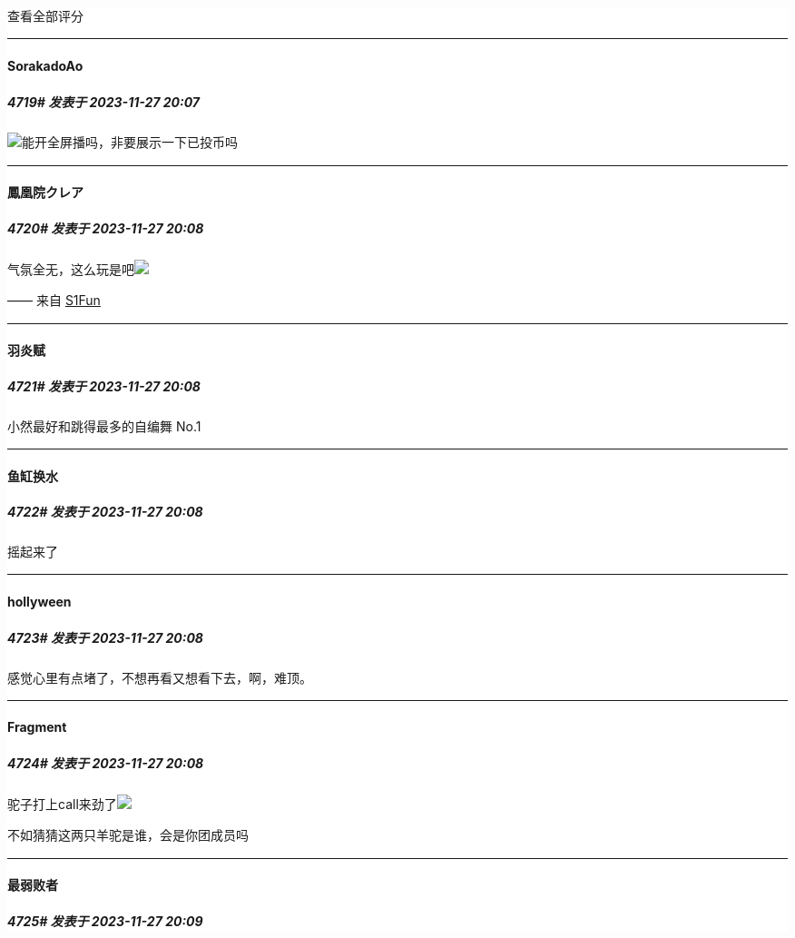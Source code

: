查看全部评分

*****

####  SorakadoAo  
##### 4719#       发表于 2023-11-27 20:07

<img src="https://static.saraba1st.com/image/smiley/face2017/067.png" referrerpolicy="no-referrer">能开全屏播吗，非要展示一下已投币吗

*****

####  鳳凰院クレア  
##### 4720#       发表于 2023-11-27 20:08

气氛全无，这么玩是吧<img src="https://static.saraba1st.com/image/smiley/face2017/004.gif" referrerpolicy="no-referrer">

—— 来自 [S1Fun](https://s1fun.koalcat.com)

*****

####  羽炎赋  
##### 4721#       发表于 2023-11-27 20:08

小然最好和跳得最多的自编舞
No.1

*****

####  鱼缸换水  
##### 4722#       发表于 2023-11-27 20:08

摇起来了

*****

####  hollyween  
##### 4723#       发表于 2023-11-27 20:08

感觉心里有点堵了，不想再看又想看下去，啊，难顶。

*****

####  Fragment  
##### 4724#       发表于 2023-11-27 20:08

驼子打上call来劲了<img src="https://static.saraba1st.com/image/smiley/face2017/067.png" referrerpolicy="no-referrer">

不如猜猜这两只羊驼是谁，会是你团成员吗

*****

####  最弱败者  
##### 4725#       发表于 2023-11-27 20:09
